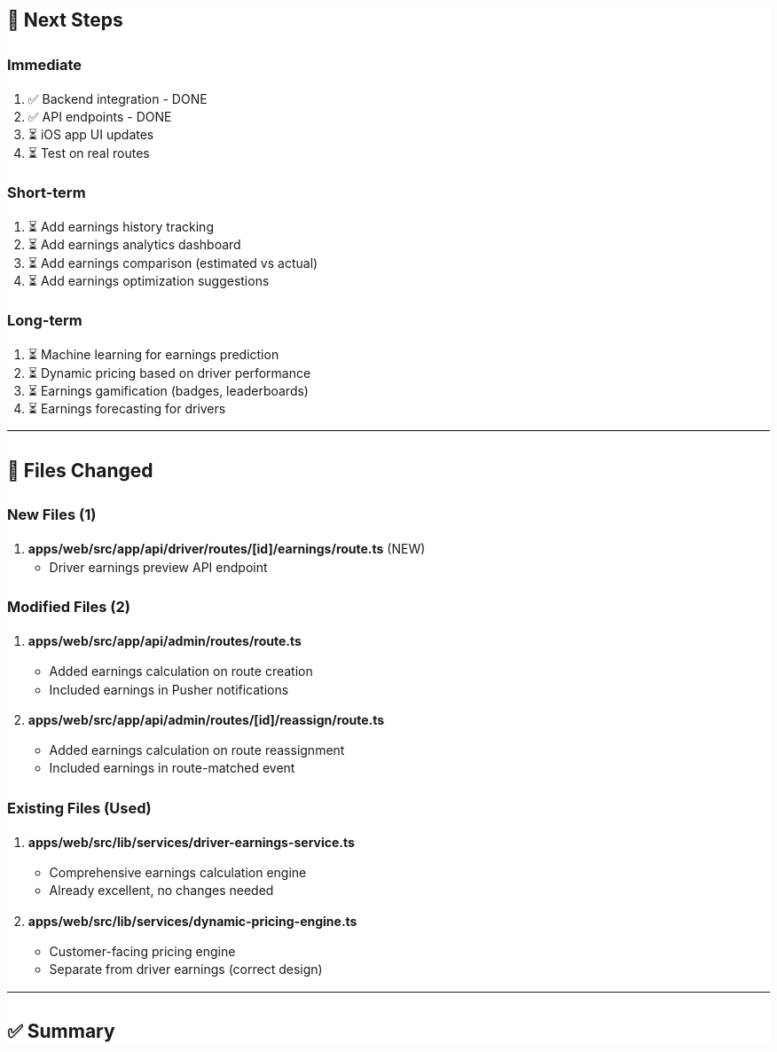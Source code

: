 ## 🚀 Next Steps

### Immediate
1. ✅ Backend integration - DONE
2. ✅ API endpoints - DONE
3. ⏳ iOS app UI updates
4. ⏳ Test on real routes

### Short-term
1. ⏳ Add earnings history tracking
2. ⏳ Add earnings analytics dashboard
3. ⏳ Add earnings comparison (estimated vs actual)
4. ⏳ Add earnings optimization suggestions

### Long-term
1. ⏳ Machine learning for earnings prediction
2. ⏳ Dynamic pricing based on driver performance
3. ⏳ Earnings gamification (badges, leaderboards)
4. ⏳ Earnings forecasting for drivers

---

## 📝 Files Changed

### New Files (1)
1. **apps/web/src/app/api/driver/routes/[id]/earnings/route.ts** (NEW)
   - Driver earnings preview API endpoint

### Modified Files (2)
1. **apps/web/src/app/api/admin/routes/route.ts**
   - Added earnings calculation on route creation
   - Included earnings in Pusher notifications

2. **apps/web/src/app/api/admin/routes/[id]/reassign/route.ts**
   - Added earnings calculation on route reassignment
   - Included earnings in route-matched event

### Existing Files (Used)
1. **apps/web/src/lib/services/driver-earnings-service.ts**
   - Comprehensive earnings calculation engine
   - Already excellent, no changes needed

2. **apps/web/src/lib/services/dynamic-pricing-engine.ts**
   - Customer-facing pricing engine
   - Separate from driver earnings (correct design)

---

## ✅ Summary
